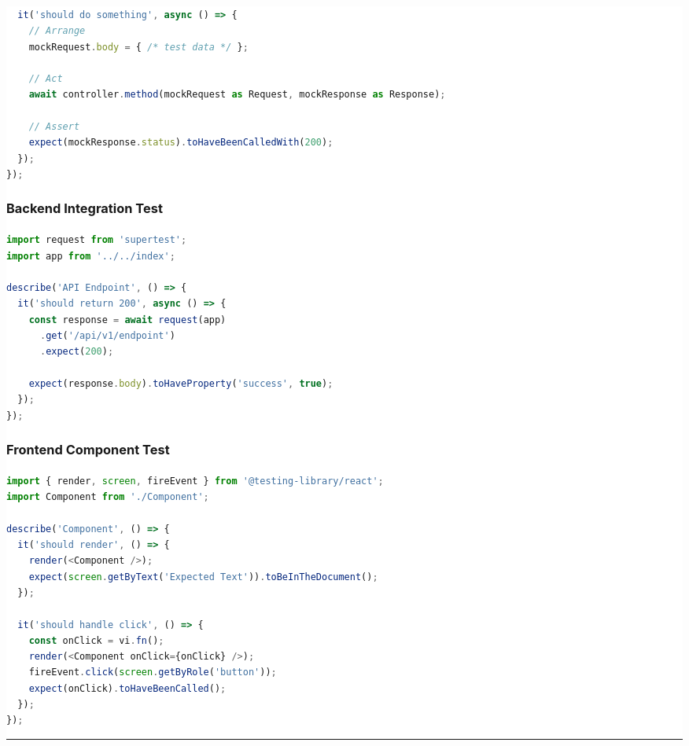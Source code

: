 ```typescript
  it('should do something', async () => {
    // Arrange
    mockRequest.body = { /* test data */ };

    // Act
    await controller.method(mockRequest as Request, mockResponse as Response);

    // Assert
    expect(mockResponse.status).toHaveBeenCalledWith(200);
  });
});
```

### Backend Integration Test
```typescript
import request from 'supertest';
import app from '../../index';

describe('API Endpoint', () => {
  it('should return 200', async () => {
    const response = await request(app)
      .get('/api/v1/endpoint')
      .expect(200);

    expect(response.body).toHaveProperty('success', true);
  });
});
```

### Frontend Component Test
```typescript
import { render, screen, fireEvent } from '@testing-library/react';
import Component from './Component';

describe('Component', () => {
  it('should render', () => {
    render(<Component />);
    expect(screen.getByText('Expected Text')).toBeInTheDocument();
  });

  it('should handle click', () => {
    const onClick = vi.fn();
    render(<Component onClick={onClick} />);
    fireEvent.click(screen.getByRole('button'));
    expect(onClick).toHaveBeenCalled();
  });
});
```

---
